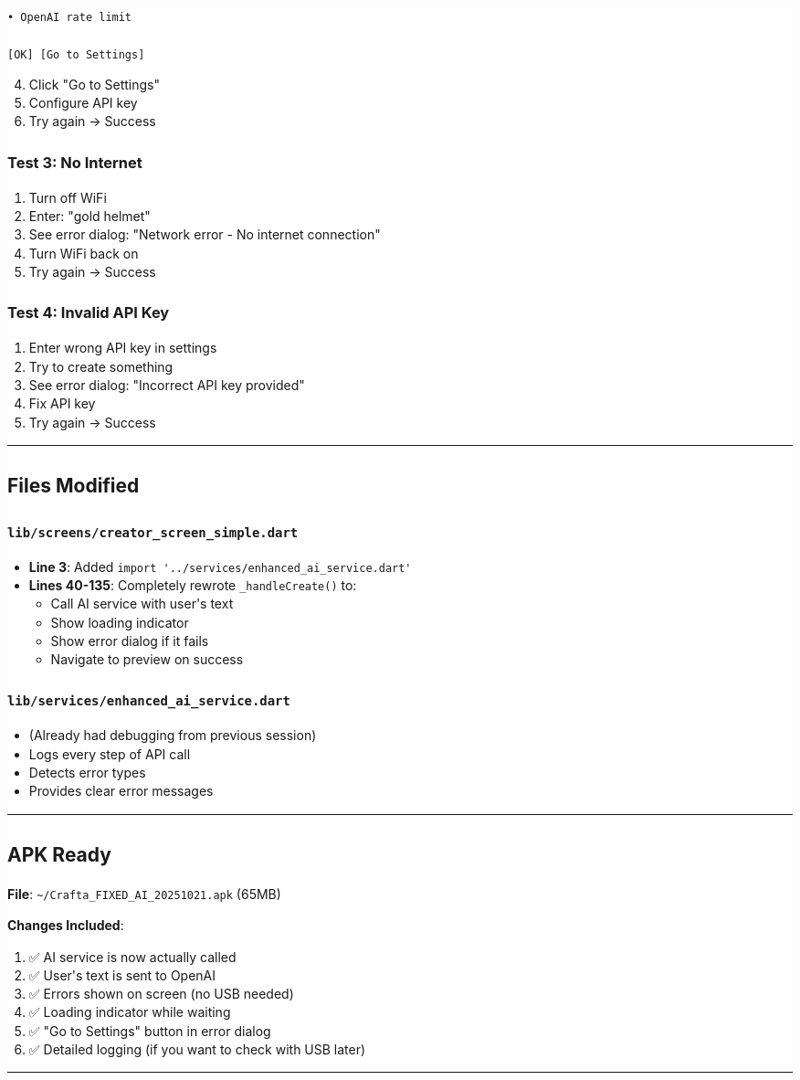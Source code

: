    ```
   • OpenAI rate limit

   [OK] [Go to Settings]
   ```
4. Click "Go to Settings"
5. Configure API key
6. Try again → Success

### Test 3: No Internet
1. Turn off WiFi
2. Enter: "gold helmet"
3. See error dialog: "Network error - No internet connection"
4. Turn WiFi back on
5. Try again → Success

### Test 4: Invalid API Key
1. Enter wrong API key in settings
2. Try to create something
3. See error dialog: "Incorrect API key provided"
4. Fix API key
5. Try again → Success

---

## Files Modified

### `lib/screens/creator_screen_simple.dart`
- **Line 3**: Added `import '../services/enhanced_ai_service.dart'`
- **Lines 40-135**: Completely rewrote `_handleCreate()` to:
  - Call AI service with user's text
  - Show loading indicator
  - Show error dialog if it fails
  - Navigate to preview on success

### `lib/services/enhanced_ai_service.dart`
- (Already had debugging from previous session)
- Logs every step of API call
- Detects error types
- Provides clear error messages

---

## APK Ready

**File**: `~/Crafta_FIXED_AI_20251021.apk` (65MB)

**Changes Included**:
1. ✅ AI service is now actually called
2. ✅ User's text is sent to OpenAI
3. ✅ Errors shown on screen (no USB needed)
4. ✅ Loading indicator while waiting
5. ✅ "Go to Settings" button in error dialog
6. ✅ Detailed logging (if you want to check with USB later)

---
